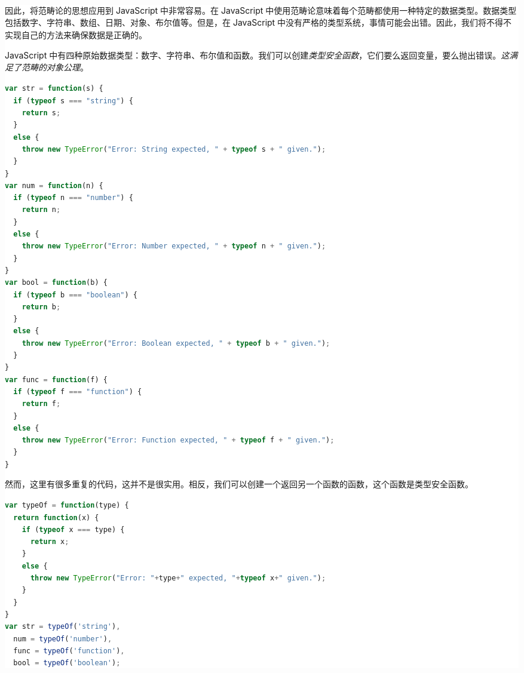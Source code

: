 因此，将范畴论的思想应用到 JavaScript 中非常容易。在 JavaScript 中使用范畴论意味着每个范畴都使用一种特定的数据类型。数据类型包括数字、字符串、数组、日期、对象、布尔值等。但是，在 JavaScript 中没有严格的类型系统，事情可能会出错。因此，我们将不得不实现自己的方法来确保数据是正确的。

JavaScript 中有四种原始数据类型：数字、字符串、布尔值和函数。我们可以创建*类型安全函数*，它们要么返回变量，要么抛出错误。*这满足了范畴的对象公理*。

```js
var str = function(s) {
  if (typeof s === "string") {
    return s;
  }
  else {
    throw new TypeError("Error: String expected, " + typeof s + " given.");   
  }
}
var num = function(n) {
  if (typeof n === "number") {
    return n;
  }
  else {
    throw new TypeError("Error: Number expected, " + typeof n + " given.");   
  }
}
var bool = function(b) {
  if (typeof b === "boolean") {
    return b;
  }
  else {
    throw new TypeError("Error: Boolean expected, " + typeof b + " given.");   
  }
}
var func = function(f) {
  if (typeof f === "function") {
    return f;
  }
  else {
    throw new TypeError("Error: Function expected, " + typeof f + " given.");   
  }
}
```

然而，这里有很多重复的代码，这并不是很实用。相反，我们可以创建一个返回另一个函数的函数，这个函数是类型安全函数。

```js
var typeOf = function(type) {
  return function(x) {
    if (typeof x === type) {
      return x;
    }
    else {
      throw new TypeError("Error: "+type+" expected, "+typeof x+" given.");
    }
  }
}
var str = typeOf('string'),
  num = typeOf('number'),
  func = typeOf('function'),
  bool = typeOf('boolean');
```
